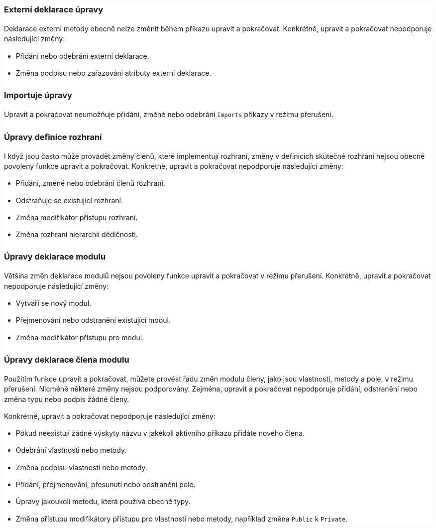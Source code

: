 ###  <a name="BKMK_ExternalDeclarationsEdits"></a> Externí deklarace úpravy  
 Deklarace externí metody obecně nelze změnit během příkazu upravit a pokračovat. Konkrétně, upravit a pokračovat nepodporuje následující změny:  
  
-   Přidání nebo odebrání externí deklarace.  
  
-   Změna podpisu nebo zařazování atributy externí deklarace.  
  
###  <a name="BKMK_ImportsEdits"></a> Importuje úpravy  
 Upravit a pokračovat neumožňuje přidání, změně nebo odebrání `Imports` příkazy v režimu přerušení.  
  
###  <a name="BKMK_InterfaceDefinitionEdits"></a> Úpravy definice rozhraní  
 I když jsou často může provádět změny členů, které implementují rozhraní, změny v definicích skutečné rozhraní nejsou obecně povoleny funkce upravit a pokračovat. Konkrétně, upravit a pokračovat nepodporuje následující změny:  
  
-   Přidání, změně nebo odebrání členů rozhraní.  
  
-   Odstraňuje se existující rozhraní.  
  
-   Změna modifikátor přístupu rozhraní.  
  
-   Změna rozhraní hierarchii dědičnosti.  
  
###  <a name="BKMK_ModuleDeclarationEdits"></a> Úpravy deklarace modulu  
 Většina změn deklarace modulů nejsou povoleny funkce upravit a pokračovat v režimu přerušení. Konkrétně, upravit a pokračovat nepodporuje následující změny:  
  
-   Vytváří se nový modul.  
  
-   Přejmenování nebo odstranění existující modul.  
  
-   Změna modifikátor přístupu pro modul.  
  
###  <a name="BKMK_ModuleMemberDeclarationEdits"></a> Úpravy deklarace člena modulu  
 Použitím funkce upravit a pokračovat, můžete provést řadu změn modulu členy, jako jsou vlastnosti, metody a pole, v režimu přerušení. Nicméně některé změny nejsou podporovány. Zejména, upravit a pokračovat nepodporuje přidání, odstranění nebo změna typu nebo podpis žádné členy.  
  
 Konkrétně, upravit a pokračovat nepodporuje následující změny:  
  
-   Pokud neexistují žádné výskyty názvu v jakékoli aktivního příkazu přidáte nového člena.  
  
-   Odebrání vlastnosti nebo metody.  
  
-   Změna podpisu vlastnosti nebo metody.  
  
-   Přidání, přejmenování, přesunutí nebo odstranění pole.  
  
-   Úpravy jakoukoli metodu, která používá obecné typy.  
  
-   Změna přístupu modifikátory přístupu pro vlastnosti nebo metody, například změna `Public` k `Private`.  
  